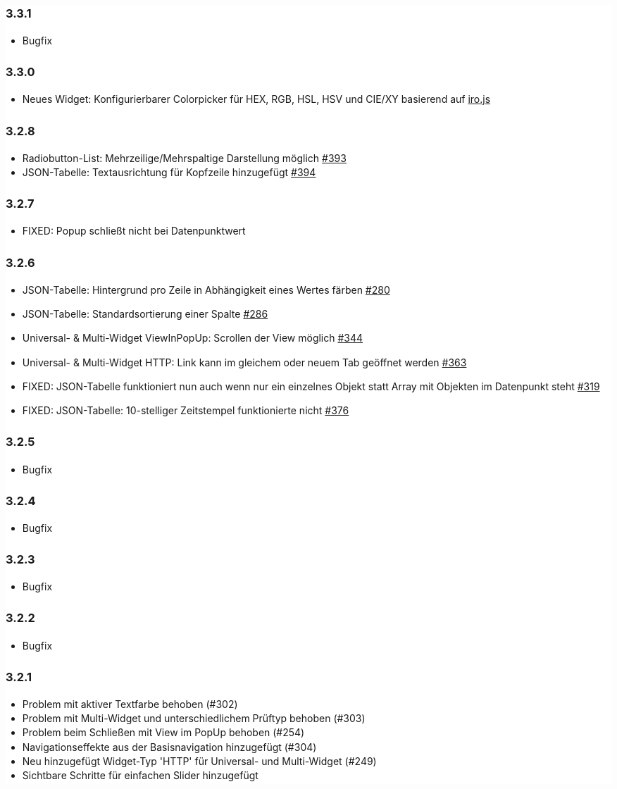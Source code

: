 ### 3.3.1
- Bugfix

### 3.3.0
- Neues Widget: Konfigurierbarer Colorpicker für HEX, RGB, HSL, HSV und CIE/XY basierend auf [iro.js](https://iro.js.org/)

### 3.2.8
- Radiobutton-List: Mehrzeilige/Mehrspaltige Darstellung möglich  [#393](https://github.com/inventwo/ioBroker.vis-inventwo/issues/393)
- JSON-Tabelle: Textausrichtung für Kopfzeile hinzugefügt [#394](https://github.com/inventwo/ioBroker.vis-inventwo/issues/394)

### 3.2.7
- FIXED: Popup schließt nicht bei Datenpunktwert

### 3.2.6 
- JSON-Tabelle: Hintergrund pro Zeile in Abhängigkeit eines Wertes färben [#280](https://github.com/inventwo/ioBroker.vis-inventwo/issues/280)
- JSON-Tabelle: Standardsortierung einer Spalte [#286](https://github.com/inventwo/ioBroker.vis-inventwo/issues/286)
- Universal- & Multi-Widget ViewInPopUp: Scrollen der View möglich [#344](https://github.com/inventwo/ioBroker.vis-inventwo/issues/344)
- Universal- & Multi-Widget HTTP: Link kann im gleichem oder neuem Tab geöffnet werden [#363](https://github.com/inventwo/ioBroker.vis-inventwo/issues/363)

- FIXED: JSON-Tabelle funktioniert nun auch wenn nur ein einzelnes Objekt statt Array mit Objekten im Datenpunkt steht [#319](https://github.com/inventwo/ioBroker.vis-inventwo/issues/319)
- FIXED: JSON-Tabelle: 10-stelliger Zeitstempel funktionierte nicht [#376](https://github.com/inventwo/ioBroker.vis-inventwo/issues/376)

### 3.2.5
- Bugfix

### 3.2.4
- Bugfix

### 3.2.3
- Bugfix

### 3.2.2
- Bugfix

### 3.2.1
- Problem mit aktiver Textfarbe behoben (#302)
- Problem mit Multi-Widget und unterschiedlichem Prüftyp behoben (#303)
- Problem beim Schließen mit View im PopUp behoben (#254)
- Navigationseffekte aus der Basisnavigation hinzugefügt (#304)
- Neu hinzugefügt Widget-Typ 'HTTP' für Universal- und Multi-Widget (#249)
- Sichtbare Schritte für einfachen Slider hinzugefügt
